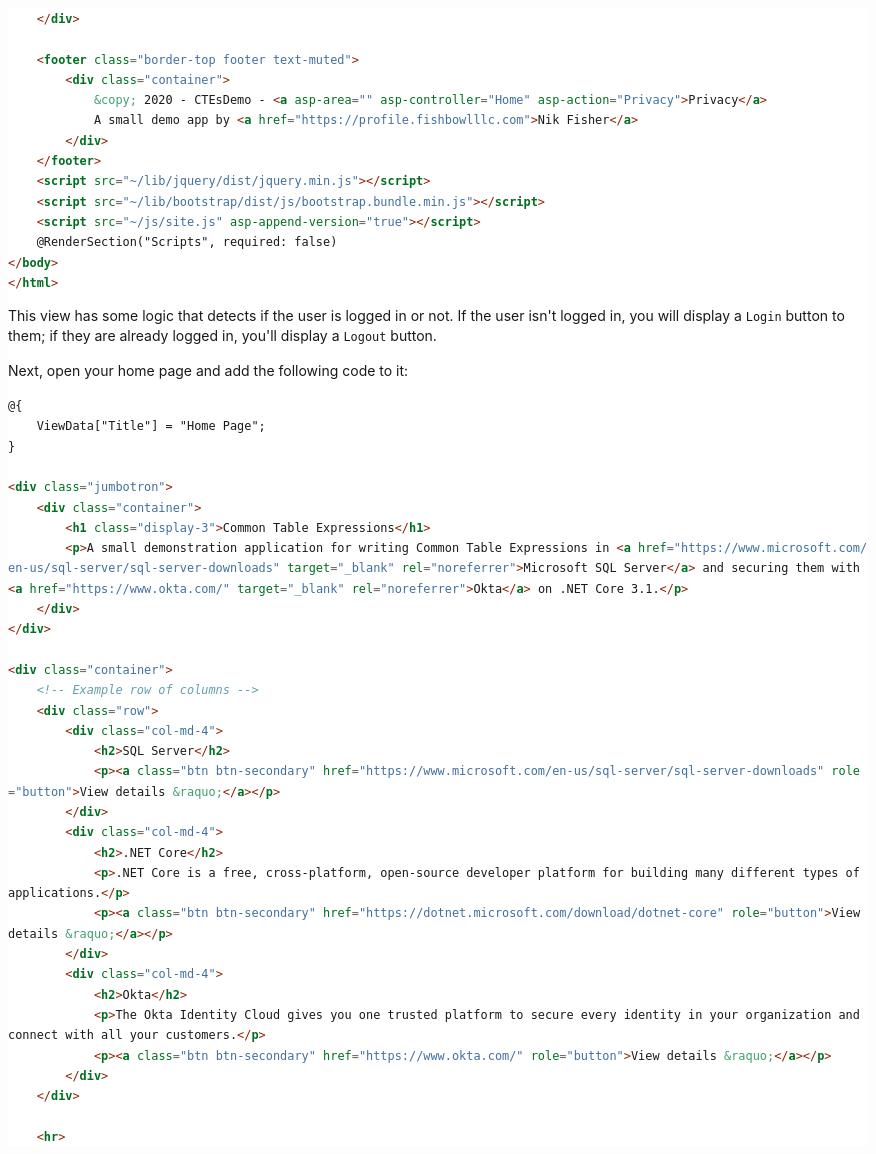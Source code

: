 ```html
    </div>

    <footer class="border-top footer text-muted">
        <div class="container">
            &copy; 2020 - CTEsDemo - <a asp-area="" asp-controller="Home" asp-action="Privacy">Privacy</a>
            A small demo app by <a href="https://profile.fishbowlllc.com">Nik Fisher</a>
        </div>
    </footer>
    <script src="~/lib/jquery/dist/jquery.min.js"></script>
    <script src="~/lib/bootstrap/dist/js/bootstrap.bundle.min.js"></script>
    <script src="~/js/site.js" asp-append-version="true"></script>
    @RenderSection("Scripts", required: false)
</body>
</html>
```

This view has some logic that detects if the user is logged in or not. If the user isn't logged in, you will display a `Login` button to them; if they are already logged in, you'll display a `Logout` button.

Next, open your home page and add the following code to it:

```HTML
@{
    ViewData["Title"] = "Home Page";
}

<div class="jumbotron">
    <div class="container">
        <h1 class="display-3">Common Table Expressions</h1>
        <p>A small demonstration application for writing Common Table Expressions in <a href="https://www.microsoft.com/en-us/sql-server/sql-server-downloads" target="_blank" rel="noreferrer">Microsoft SQL Server</a> and securing them with <a href="https://www.okta.com/" target="_blank" rel="noreferrer">Okta</a> on .NET Core 3.1.</p>
    </div>
</div>

<div class="container">
    <!-- Example row of columns -->
    <div class="row">
        <div class="col-md-4">
            <h2>SQL Server</h2>
            <p><a class="btn btn-secondary" href="https://www.microsoft.com/en-us/sql-server/sql-server-downloads" role="button">View details &raquo;</a></p>
        </div>
        <div class="col-md-4">
            <h2>.NET Core</h2>
            <p>.NET Core is a free, cross-platform, open-source developer platform for building many different types of applications.</p>
            <p><a class="btn btn-secondary" href="https://dotnet.microsoft.com/download/dotnet-core" role="button">View details &raquo;</a></p>
        </div>
        <div class="col-md-4">
            <h2>Okta</h2>
            <p>The Okta Identity Cloud gives you one trusted platform to secure every identity in your organization and connect with all your customers.</p>
            <p><a class="btn btn-secondary" href="https://www.okta.com/" role="button">View details &raquo;</a></p>
        </div>
    </div>

    <hr>

```